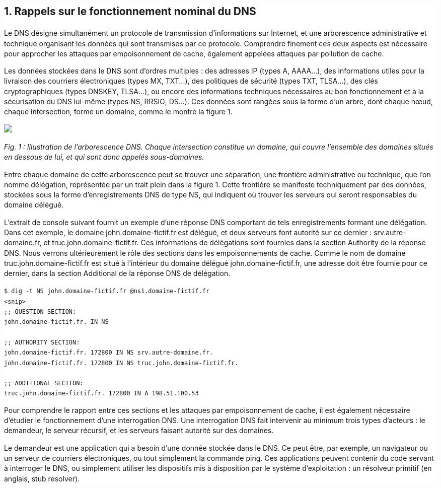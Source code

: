 ## 1. Rappels sur le fonctionnement nominal du DNS
Le DNS désigne simultanément un protocole de transmission d’informations sur Internet, et une arborescence administrative et technique organisant les données qui sont transmises par ce protocole. Comprendre finement ces deux aspects est nécessaire pour approcher les attaques par empoisonnement de cache, également appelées attaques par pollution de cache.

Les données stockées dans le DNS sont d’ordres multiples : des adresses IP (types A, AAAA...), des informations utiles pour la livraison des courriers électroniques (types MX, TXT...), des politiques de sécurité (types TXT, TLSA…), des clés cryptographiques (types DNSKEY, TLSA…), ou encore des informations techniques nécessaires au bon fonctionnement et à la sécurisation du DNS lui-même (types NS, RRSIG, DS…). Ces données sont rangées sous la forme d’un arbre, dont chaque nœud, chaque intersection, forme un domaine, comme le montre la figure 1.

<img src="https://connect.ed-diamond.com/sites/default/files/magazines/misc/mischs-021/arbo_0.jpg">

*Fig. 1 : Illustration de l’arborescence DNS. Chaque intersection constitue un domaine, qui couvre l’ensemble des domaines situés en dessous de lui, et qui sont donc appelés sous-domaines.*

Entre chaque domaine de cette arborescence peut se trouver une séparation, une frontière administrative ou technique, que l’on nomme délégation, représentée par un trait plein dans la figure 1. Cette frontière se manifeste techniquement par des données, stockées sous la forme d’enregistrements DNS de type NS, qui indiquent où trouver les serveurs qui seront responsables du domaine délégué.

L’extrait de console suivant fournit un exemple d’une réponse DNS comportant de tels enregistrements formant une délégation. Dans cet exemple, le domaine john.domaine-fictif.fr est délégué, et deux serveurs font autorité sur ce dernier : srv.autre-domaine.fr, et truc.john.domaine-fictif.fr. Ces informations de délégations sont fournies dans la section Authority de la réponse DNS. Nous verrons ultérieurement le rôle des sections dans les empoisonnements de cache. Comme le nom de domaine truc.john.domaine-fictif.fr est situé à l’intérieur du domaine délégué john.domaine-fictif.fr, une adresse doit être fournie pour ce dernier, dans la section Additional de la réponse DNS de délégation.

```
$ dig -t NS john.domaine-fictif.fr @ns1.domaine-fictif.fr
<snip>
;; QUESTION SECTION:
john.domaine-fictif.fr. IN NS
 
;; AUTHORITY SECTION:
john.domaine-fictif.fr. 172800 IN NS srv.autre-domaine.fr.
john.domaine-fictif.fr. 172800 IN NS truc.john.domaine-fictif.fr.
 
;; ADDITIONAL SECTION:
truc.john.domaine-fictif.fr. 172800 IN A 198.51.100.53
```

Pour comprendre le rapport entre ces sections et les attaques par empoisonnement de cache, il est également nécessaire d’étudier le fonctionnement d’une interrogation DNS. Une interrogation DNS fait intervenir au minimum trois types d’acteurs : le demandeur, le serveur récursif, et les serveurs faisant autorité sur des domaines.

Le demandeur est une application qui a besoin d’une donnée stockée dans le DNS. Ce peut être, par exemple, un navigateur ou un serveur de courriers électroniques, ou tout simplement la commande ping. Ces applications peuvent contenir du code servant à interroger le DNS, ou simplement utiliser les dispositifs mis à disposition par le système d’exploitation : un résolveur primitif (en anglais, stub resolver).
